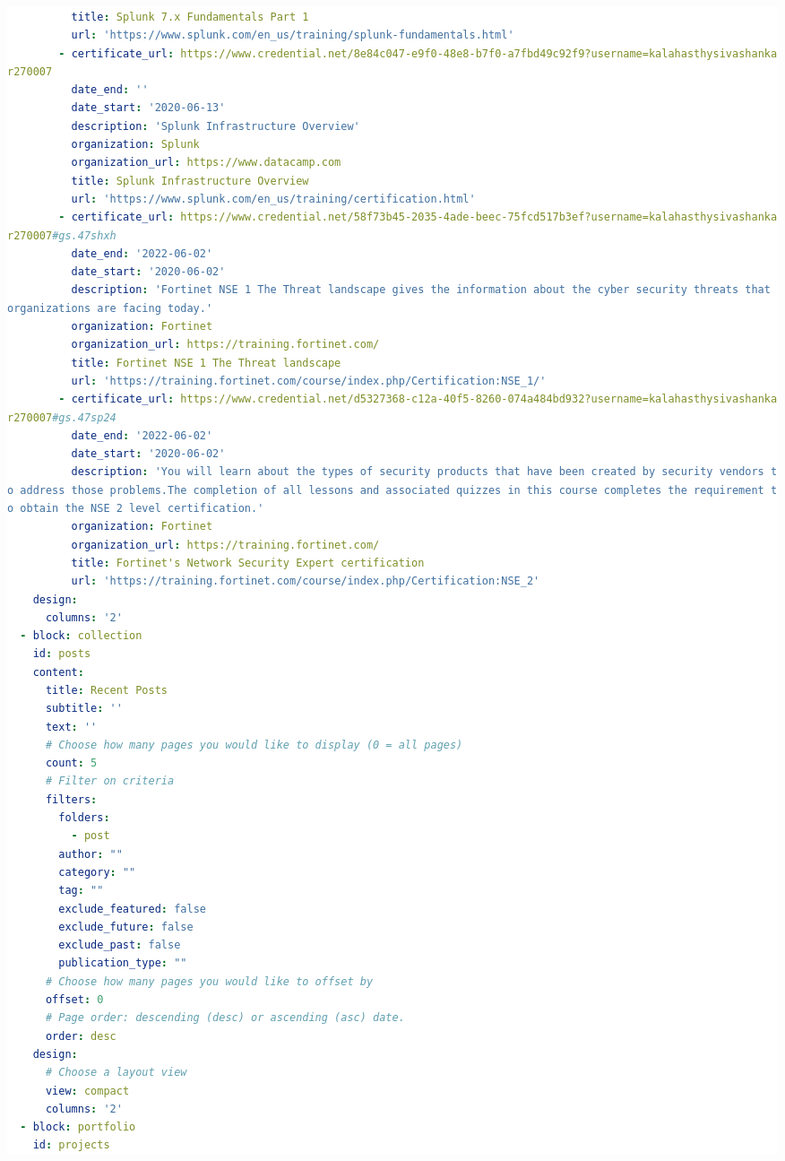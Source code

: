 ```yaml
          title: Splunk 7.x Fundamentals Part 1
          url: 'https://www.splunk.com/en_us/training/splunk-fundamentals.html'
        - certificate_url: https://www.credential.net/8e84c047-e9f0-48e8-b7f0-a7fbd49c92f9?username=kalahasthysivashankar270007
          date_end: ''
          date_start: '2020-06-13'
          description: 'Splunk Infrastructure Overview'
          organization: Splunk
          organization_url: https://www.datacamp.com
          title: Splunk Infrastructure Overview
          url: 'https://www.splunk.com/en_us/training/certification.html'
        - certificate_url: https://www.credential.net/58f73b45-2035-4ade-beec-75fcd517b3ef?username=kalahasthysivashankar270007#gs.47shxh
          date_end: '2022-06-02'
          date_start: '2020-06-02'
          description: 'Fortinet NSE 1 The Threat landscape gives the information about the cyber security threats that organizations are facing today.'
          organization: Fortinet
          organization_url: https://training.fortinet.com/
          title: Fortinet NSE 1 The Threat landscape
          url: 'https://training.fortinet.com/course/index.php/Certification:NSE_1/'
        - certificate_url: https://www.credential.net/d5327368-c12a-40f5-8260-074a484bd932?username=kalahasthysivashankar270007#gs.47sp24
          date_end: '2022-06-02'
          date_start: '2020-06-02'
          description: 'You will learn about the types of security products that have been created by security vendors to address those problems.The completion of all lessons and associated quizzes in this course completes the requirement to obtain the NSE 2 level certification.'
          organization: Fortinet
          organization_url: https://training.fortinet.com/
          title: Fortinet's Network Security Expert certification
          url: 'https://training.fortinet.com/course/index.php/Certification:NSE_2'
    design:
      columns: '2'
  - block: collection
    id: posts
    content:
      title: Recent Posts
      subtitle: ''
      text: ''
      # Choose how many pages you would like to display (0 = all pages)
      count: 5
      # Filter on criteria
      filters:
        folders:
          - post
        author: ""
        category: ""
        tag: ""
        exclude_featured: false
        exclude_future: false
        exclude_past: false
        publication_type: ""
      # Choose how many pages you would like to offset by
      offset: 0
      # Page order: descending (desc) or ascending (asc) date.
      order: desc
    design:
      # Choose a layout view
      view: compact
      columns: '2'
  - block: portfolio
    id: projects
```